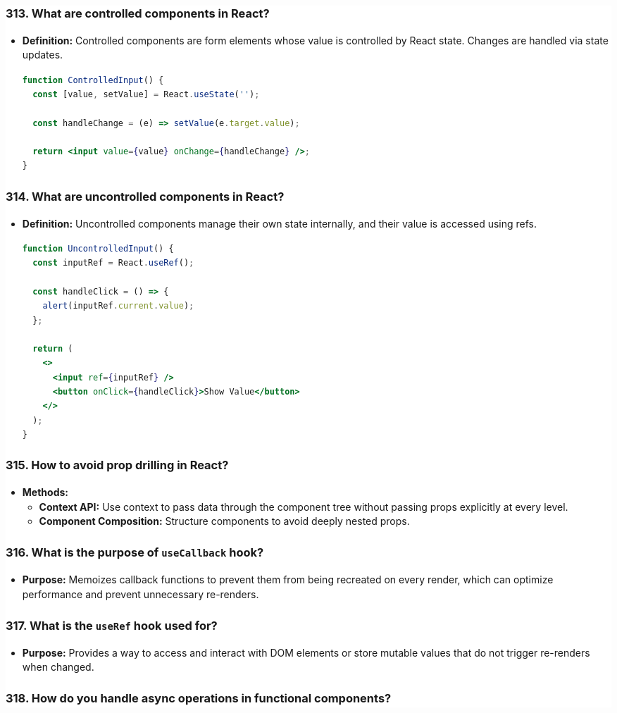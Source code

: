 ### 313. What are controlled components in React?
- **Definition:** Controlled components are form elements whose value is controlled by React state. Changes are handled via state updates.
  ```jsx
  function ControlledInput() {
    const [value, setValue] = React.useState('');

    const handleChange = (e) => setValue(e.target.value);

    return <input value={value} onChange={handleChange} />;
  }
  ```

### 314. What are uncontrolled components in React?
- **Definition:** Uncontrolled components manage their own state internally, and their value is accessed using refs.
  ```jsx
  function UncontrolledInput() {
    const inputRef = React.useRef();

    const handleClick = () => {
      alert(inputRef.current.value);
    };

    return (
      <>
        <input ref={inputRef} />
        <button onClick={handleClick}>Show Value</button>
      </>
    );
  }
  ```

### 315. How to avoid prop drilling in React?
- **Methods:**
  - **Context API:** Use context to pass data through the component tree without passing props explicitly at every level.
  - **Component Composition:** Structure components to avoid deeply nested props.

### 316. What is the purpose of `useCallback` hook?
- **Purpose:** Memoizes callback functions to prevent them from being recreated on every render, which can optimize performance and prevent unnecessary re-renders.

### 317. What is the `useRef` hook used for?
- **Purpose:** Provides a way to access and interact with DOM elements or store mutable values that do not trigger re-renders when changed.

### 318. How do you handle async operations in functional components?


  [dynamicKey]: newValue